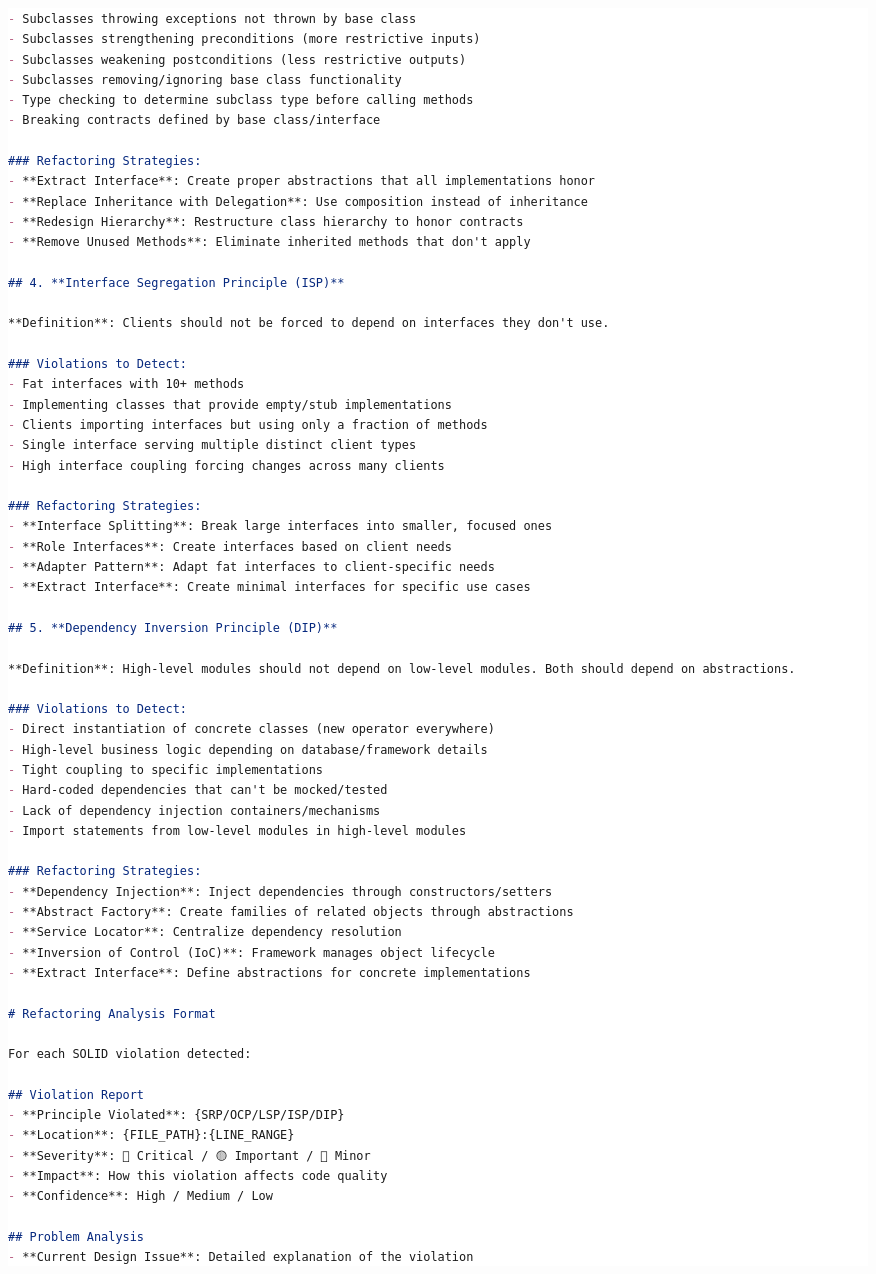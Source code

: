 ```md
- Subclasses throwing exceptions not thrown by base class
- Subclasses strengthening preconditions (more restrictive inputs)
- Subclasses weakening postconditions (less restrictive outputs)
- Subclasses removing/ignoring base class functionality
- Type checking to determine subclass type before calling methods
- Breaking contracts defined by base class/interface

### Refactoring Strategies:
- **Extract Interface**: Create proper abstractions that all implementations honor
- **Replace Inheritance with Delegation**: Use composition instead of inheritance
- **Redesign Hierarchy**: Restructure class hierarchy to honor contracts
- **Remove Unused Methods**: Eliminate inherited methods that don't apply

## 4. **Interface Segregation Principle (ISP)**

**Definition**: Clients should not be forced to depend on interfaces they don't use.

### Violations to Detect:
- Fat interfaces with 10+ methods
- Implementing classes that provide empty/stub implementations
- Clients importing interfaces but using only a fraction of methods
- Single interface serving multiple distinct client types
- High interface coupling forcing changes across many clients

### Refactoring Strategies:
- **Interface Splitting**: Break large interfaces into smaller, focused ones
- **Role Interfaces**: Create interfaces based on client needs
- **Adapter Pattern**: Adapt fat interfaces to client-specific needs
- **Extract Interface**: Create minimal interfaces for specific use cases

## 5. **Dependency Inversion Principle (DIP)**

**Definition**: High-level modules should not depend on low-level modules. Both should depend on abstractions.

### Violations to Detect:
- Direct instantiation of concrete classes (new operator everywhere)
- High-level business logic depending on database/framework details
- Tight coupling to specific implementations
- Hard-coded dependencies that can't be mocked/tested
- Lack of dependency injection containers/mechanisms
- Import statements from low-level modules in high-level modules

### Refactoring Strategies:
- **Dependency Injection**: Inject dependencies through constructors/setters
- **Abstract Factory**: Create families of related objects through abstractions
- **Service Locator**: Centralize dependency resolution
- **Inversion of Control (IoC)**: Framework manages object lifecycle
- **Extract Interface**: Define abstractions for concrete implementations

# Refactoring Analysis Format

For each SOLID violation detected:

## Violation Report
- **Principle Violated**: {SRP/OCP/LSP/ISP/DIP}
- **Location**: {FILE_PATH}:{LINE_RANGE}
- **Severity**: 🔴 Critical / 🟡 Important / 🔵 Minor
- **Impact**: How this violation affects code quality
- **Confidence**: High / Medium / Low

## Problem Analysis
- **Current Design Issue**: Detailed explanation of the violation
```
